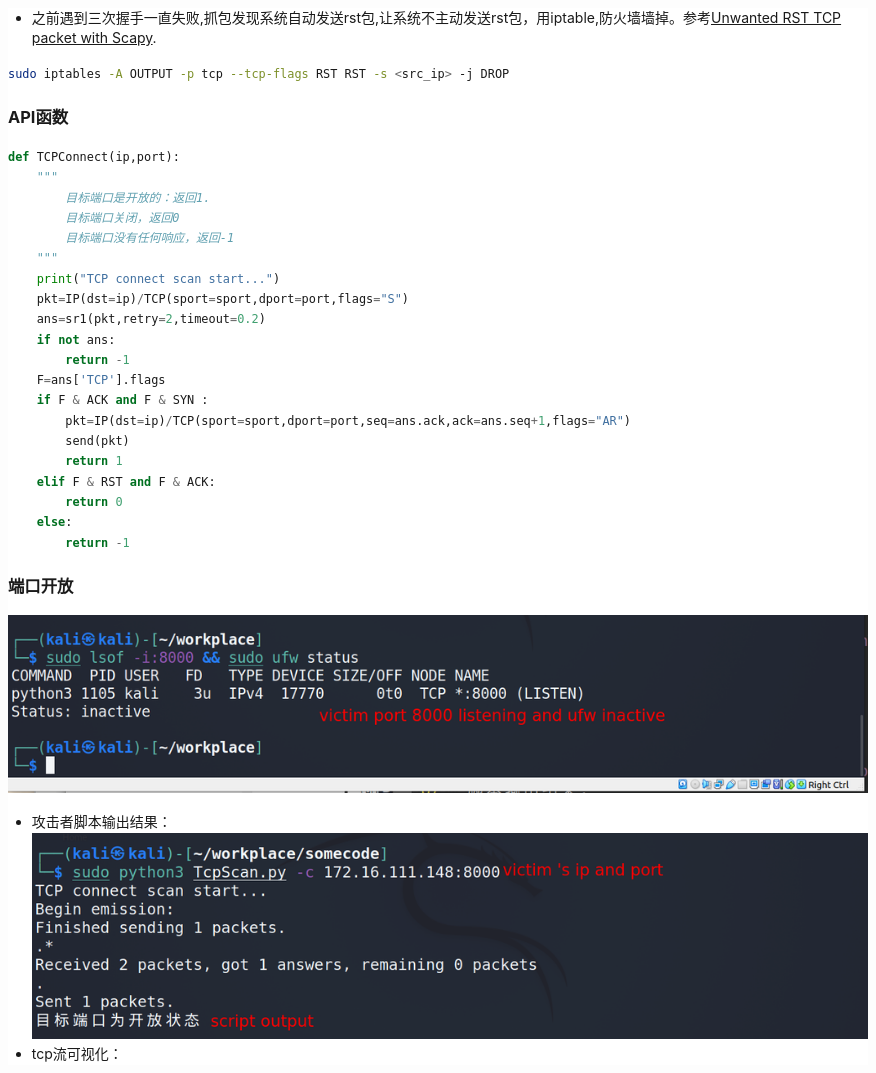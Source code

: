* 之前遇到三次握手一直失败,抓包发现系统自动发送rst包,让系统不主动发送rst包，用iptable,防火墙墙掉。参考[Unwanted RST TCP packet with Scapy](https://stackoverflow.com/questions/9058052/unwanted-rst-tcp-packet-with-scapy/20645079).
```bash
sudo iptables -A OUTPUT -p tcp --tcp-flags RST RST -s <src_ip> -j DROP
```

### API函数
```python
def TCPConnect(ip,port):
    """
        目标端口是开放的：返回1.
        目标端口关闭，返回0
        目标端口没有任何响应，返回-1
    """
    print("TCP connect scan start...")
    pkt=IP(dst=ip)/TCP(sport=sport,dport=port,flags="S")
    ans=sr1(pkt,retry=2,timeout=0.2)
    if not ans:
        return -1
    F=ans['TCP'].flags
    if F & ACK and F & SYN :
        pkt=IP(dst=ip)/TCP(sport=sport,dport=port,seq=ans.ack,ack=ans.seq+1,flags="AR")
        send(pkt)
        return 1
    elif F & RST and F & ACK:
        return 0
    else:
        return -1
```

### 端口开放
![./img/TcpConnectPortOpenStatus.png](./img/TcpConnectPortOpenStatus.png)

* 攻击者脚本输出结果：
![./img/TcpConnectPortOpenResult.png](./img/TcpConnectPortOpenResult.png)
* tcp流可视化：